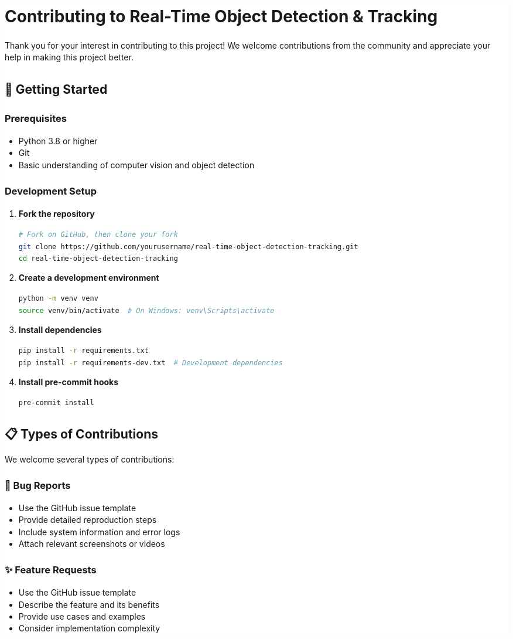 # Contributing to Real-Time Object Detection & Tracking

Thank you for your interest in contributing to this project! We welcome contributions from the community and appreciate your help in making this project better.

## 🚀 Getting Started

### Prerequisites

- Python 3.8 or higher
- Git
- Basic understanding of computer vision and object detection

### Development Setup

1. **Fork the repository**
   ```bash
   # Fork on GitHub, then clone your fork
   git clone https://github.com/yourusername/real-time-object-detection-tracking.git
   cd real-time-object-detection-tracking
   ```

2. **Create a development environment**
   ```bash
   python -m venv venv
   source venv/bin/activate  # On Windows: venv\Scripts\activate
   ```

3. **Install dependencies**
   ```bash
   pip install -r requirements.txt
   pip install -r requirements-dev.txt  # Development dependencies
   ```

4. **Install pre-commit hooks**
   ```bash
   pre-commit install
   ```

## 📋 Types of Contributions

We welcome several types of contributions:

### 🐛 Bug Reports
- Use the GitHub issue template
- Provide detailed reproduction steps
- Include system information and error logs
- Attach relevant screenshots or videos

### ✨ Feature Requests
- Use the GitHub issue template
- Describe the feature and its benefits
- Provide use cases and examples
- Consider implementation complexity
